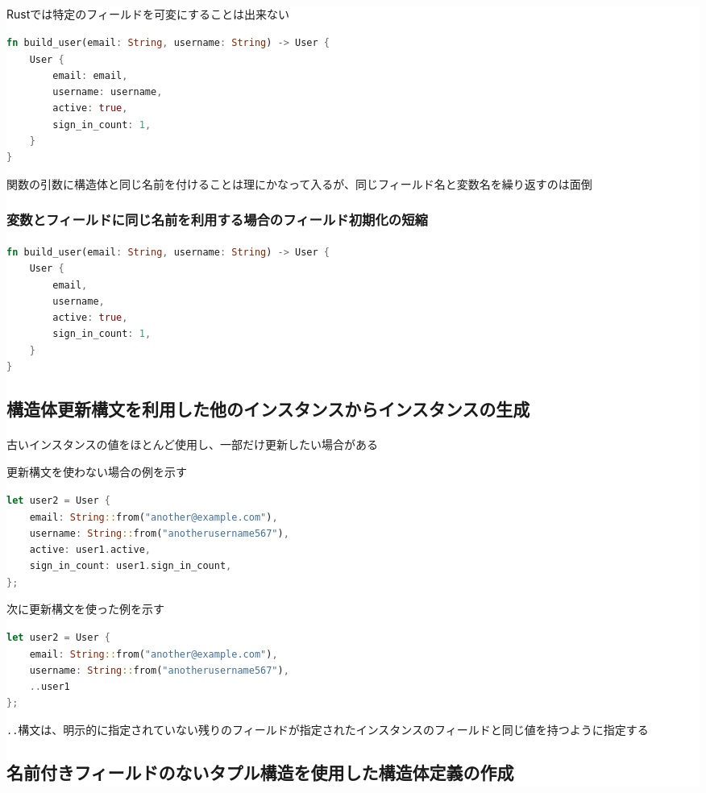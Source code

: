 Rustでは特定のフィールドを可変にすることは出来ない

```rust
fn build_user(email: String, username: String) -> User {
    User {
        email: email,
        username: username,
        active: true,
        sign_in_count: 1,
    }
}
```

関数の引数に構造体と同じ名前を付けることは理にかなって入るが、同じフィールド名と変数名を繰り返すのは面倒

### 変数とフィールドに同じ名前を利用する場合のフィールド初期化の短縮

```rust
fn build_user(email: String, username: String) -> User {
    User {
        email,
        username,
        active: true,
        sign_in_count: 1,
    }
}
```

## 構造体更新構文を利用した他のインスタンスからインスタンスの生成

古いインスタンスの値をほとんど使用し、一部だけ更新したい場合がある

更新構文を使わない場合の例を示す

```rust
let user2 = User {
    email: String::from("another@example.com"),
    username: String::from("anotherusername567"),
    active: user1.active,
    sign_in_count: user1.sign_in_count,
};
```

次に更新構文を使った例を示す

```rust
let user2 = User {
    email: String::from("another@example.com"),
    username: String::from("anotherusername567"),
    ..user1
};
```

`..`構文は、明示的に指定されていない残りのフィールドが指定されたインスタンスのフィールドと同じ値を持つように指定する

## 名前付きフィールドのないタプル構造を使用した構造体定義の作成

